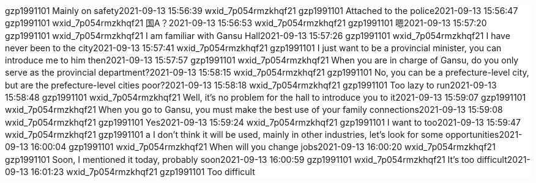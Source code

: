 <td>gzp1991101</td>
<td>Mainly on safety</td></tr><tr><td>2021-09-13 15:56:39</td>
<td>wxid_7p054rmzkhqf21</td>
<td>gzp1991101</td>
<td>Attached to the police</td></tr><tr><td>2021-09-13 15:56:47</td>
<td>gzp1991101</td>
<td>wxid_7p054rmzkhqf21</td>
<td>国A？</td></tr><tr><td>2021-09-13 15:56:53</td>
<td>wxid_7p054rmzkhqf21</td>
<td>gzp1991101</td>
<td>嗯</td></tr><tr><td>2021-09-13 15:57:20</td>
<td>gzp1991101</td>
<td>wxid_7p054rmzkhqf21</td>
<td>I am familiar with Gansu Hall</td></tr><tr><td>2021-09-13 15:57:26</td>
<td>gzp1991101</td>
<td>wxid_7p054rmzkhqf21</td>
<td>I have never been to the city</td></tr><tr><td>2021-09-13 15:57:41</td>
<td>wxid_7p054rmzkhqf21</td>
<td>gzp1991101</td>
<td>I just want to be a provincial minister, you can introduce me to him then</td></tr><tr><td>2021-09-13 15:57:57</td>
<td>gzp1991101</td>
<td>wxid_7p054rmzkhqf21</td>
<td>When you are in charge of Gansu, do you only serve as the provincial department?</td></tr><tr><td>2021-09-13 15:58:15</td>
<td>wxid_7p054rmzkhqf21</td>
<td>gzp1991101</td>
<td>No, you can be a prefecture-level city, but are the prefecture-level cities poor?</td></tr><tr><td>2021-09-13 15:58:18</td>
<td>wxid_7p054rmzkhqf21</td>
<td>gzp1991101</td>
<td>Too lazy to run</td></tr><tr><td>2021-09-13 15:58:48</td>
<td>gzp1991101</td>
<td>wxid_7p054rmzkhqf21</td>
<td>Well, it’s no problem for the hall to introduce you to it</td></tr><tr><td>2021-09-13 15:59:07</td>
<td>gzp1991101</td>
<td>wxid_7p054rmzkhqf21</td>
<td>When you go to Gansu, you must make the best use of your family connections</td></tr><tr><td>2021-09-13 15:59:08</td>
<td>wxid_7p054rmzkhqf21</td>
<td>gzp1991101</td>
<td>Yes</td></tr><tr><td>2021-09-13 15:59:24</td>
<td>wxid_7p054rmzkhqf21</td>
<td>gzp1991101</td>
<td>I want to too</td></tr><tr><td>2021-09-13 15:59:47</td>
<td>wxid_7p054rmzkhqf21</td>
<td>gzp1991101</td>
<td>a I don’t think it will be used, mainly in other industries, let’s look for some opportunities</td></tr><tr><td>2021-09-13 16:00:04</td>
<td>gzp1991101</td>
<td>wxid_7p054rmzkhqf21</td>
<td>When will you change jobs</td></tr><tr><td>2021-09-13 16:00:20</td>
<td>wxid_7p054rmzkhqf21</td>
<td>gzp1991101</td>
<td>Soon, I mentioned it today, probably soon</td></tr><tr><td>2021-09-13 16:00:59</td>
<td>gzp1991101</td>
<td>wxid_7p054rmzkhqf21</td>
<td>It’s too difficult</td></tr><tr><td>2021-09-13 16:01:23</td>
<td>wxid_7p054rmzkhqf21</td>
<td>gzp1991101</td>
<td>Too difficult</td></tr></table>
